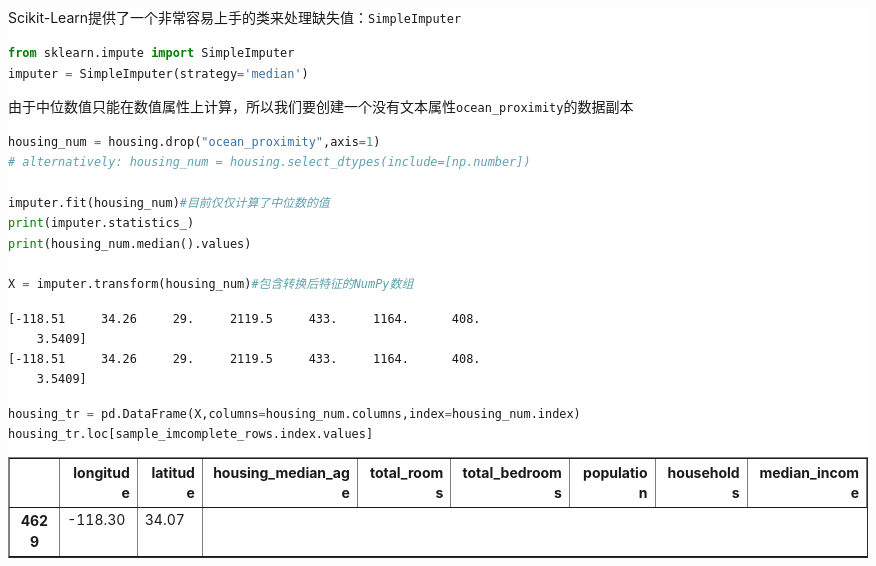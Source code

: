 

Scikit-Learn提供了一个非常容易上手的类来处理缺失值：`SimpleImputer`


```python
from sklearn.impute import SimpleImputer
imputer = SimpleImputer(strategy='median')
```

由于中位数值只能在数值属性上计算，所以我们要创建一个没有文本属性`ocean_proximity`的数据副本


```python
housing_num = housing.drop("ocean_proximity",axis=1)
# alternatively: housing_num = housing.select_dtypes(include=[np.number])

imputer.fit(housing_num)#目前仅仅计算了中位数的值
print(imputer.statistics_)
print(housing_num.median().values)

X = imputer.transform(housing_num)#包含转换后特征的NumPy数组
```

    [-118.51     34.26     29.     2119.5     433.     1164.      408.
        3.5409]
    [-118.51     34.26     29.     2119.5     433.     1164.      408.
        3.5409]
    


```python
housing_tr = pd.DataFrame(X,columns=housing_num.columns,index=housing_num.index)
housing_tr.loc[sample_imcomplete_rows.index.values]
```




<div>
<style scoped>
    .dataframe tbody tr th:only-of-type {
        vertical-align: middle;
    }

    .dataframe tbody tr th {
        vertical-align: top;
    }

    .dataframe thead th {
        text-align: right;
    }
</style>
<table border="1" class="dataframe">
  <thead>
    <tr style="text-align: right;">
      <th></th>
      <th>longitude</th>
      <th>latitude</th>
      <th>housing_median_age</th>
      <th>total_rooms</th>
      <th>total_bedrooms</th>
      <th>population</th>
      <th>households</th>
      <th>median_income</th>
    </tr>
  </thead>
  <tbody>
    <tr>
      <th>4629</th>
      <td>-118.30</td>
      <td>34.07</td>